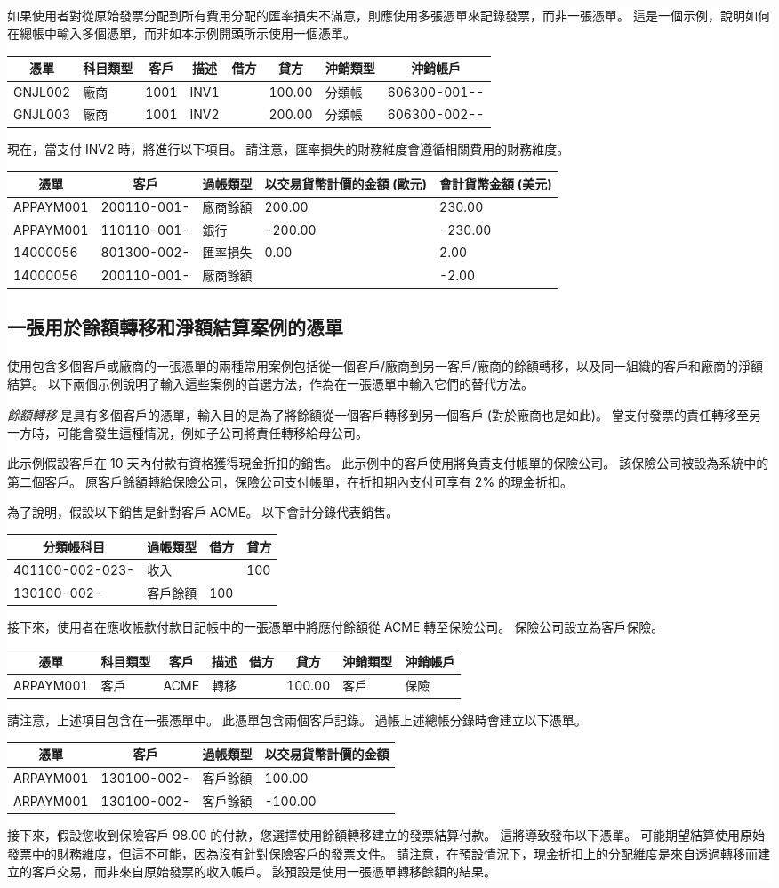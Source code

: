如果使用者對從原始發票分配到所有費用分配的匯率損失不滿意，則應使用多張憑單來記錄發票，而非一張憑單。 這是一個示例，說明如何在總帳中輸入多個憑單，而非如本示例開頭所示使用一個憑單。

| 憑單 | 科目類型 | 客戶 | 描述 | 借方 | 貸方 | 沖銷類型 | 沖銷帳戶 |
|-------------|------------------|-------------|-----------------|-----------|------------|-----------------|--------------------|
| GNJL002     | 廠商           | 1001        | INV1            |           | 100.00     | 分類帳          | 606300-001--       |
| GNJL003     | 廠商           | 1001        | INV2            |           | 200.00     | 分類帳          | 606300-002--       |

現在，當支付 INV2 時，將進行以下項目。 請注意，匯率損失的財務維度會遵循相關費用的財務維度。

| 憑單 | 客戶 | 過帳類型   | 以交易貨幣計價的金額 (歐元) | 會計貨幣金額 (美元) |
|-------------|-------------|--------------------|------------------------------------------|-----------------------------------------|
| APPAYM001   | 200110-001- | 廠商餘額     | 200.00                                   | 230.00                                  |
| APPAYM001   | 110110-001- | 銀行               | -200.00                                  | -230.00                                 |
| 14000056    | 801300-002- | 匯率損失 | 0.00                                     | 2.00                                    |
| 14000056    | 200110-001- | 廠商餘額     |                                          | -2.00                                   |

## <a name="one-voucher-for-balance-transfers-and-netting-scenarios"></a>一張用於餘額轉移和淨額結算案例的憑單
使用包含多個客戶或廠商的一張憑單的兩種常用案例包括從一個客戶/廠商到另一客戶/廠商的餘額轉移，以及同一組織的客戶和廠商的淨額結算。 以下兩個示例說明了輸入這些案例的首選方法，作為在一張憑單中輸入它們的替代方法。 

*餘額轉移* 是具有多個客戶的憑單，輸入目的是為了將餘額從一個客戶轉移到另一個客戶 (對於廠商也是如此)。 當支付發票的責任轉移至另一方時，可能會發生這種情況，例如子公司將責任轉移給母公司。 

此示例假設客戶在 10 天內付款有資格獲得現金折扣的銷售。 此示例中的客戶使用將負責支付帳單的保險公司。 該保險公司被設為系統中的第二個客戶。 原客戶餘額轉給保險公司，保險公司支付帳單，在折扣期內支付可享有 2% 的現金折扣。 

為了說明，假設以下銷售是針對客戶 ACME。 以下會計分錄代表銷售。

| 分類帳科目 | 過帳類型 | 借方 | 貸方 |
|--------------------|------------------|-----------|------------|
| 401100-002-023-    | 收入          |           | 100        |
| 130100-002-        | 客戶餘額 | 100       |            |

接下來，使用者在應收帳款付款日記帳中的一張憑單中將應付餘額從 ACME 轉至保險公司。 保險公司設立為客戶保險。

| 憑單 | 科目類型 | 客戶 | 描述 | 借方 | 貸方 | 沖銷類型 | 沖銷帳戶 |
|-------------|------------------|-------------|-----------------|-----------|------------|-----------------|--------------------|
| ARPAYM001   | 客戶         | ACME        | 轉移        |           | 100.00     | 客戶        | 保險          |

請注意，上述項目包含在一張憑單中。 此憑單包含兩個客戶記錄。 過帳上述總帳分錄時會建立以下憑單。

| 憑單 | 客戶 | 過帳類型 | 以交易貨幣計價的金額 |
|-------------|-------------|------------------|------------------------------------|
| ARPAYM001   | 130100-002- | 客戶餘額 | 100.00                             |
| ARPAYM001   | 130100-002- | 客戶餘額 | -100.00                            |

接下來，假設您收到保險客戶 98.00 的付款，您選擇使用餘額轉移建立的發票結算付款。 這將導致發布以下憑單。 可能期望結算使用原始發票中的財務維度，但這不可能，因為沒有針對保險客戶的發票文件。 請注意，在預設情況下，現金折扣上的分配維度是來自透過轉移而建立的客戶交易，而非來自原始發票的收入帳戶。 該預設是使用一張憑單轉移餘額的結果。
